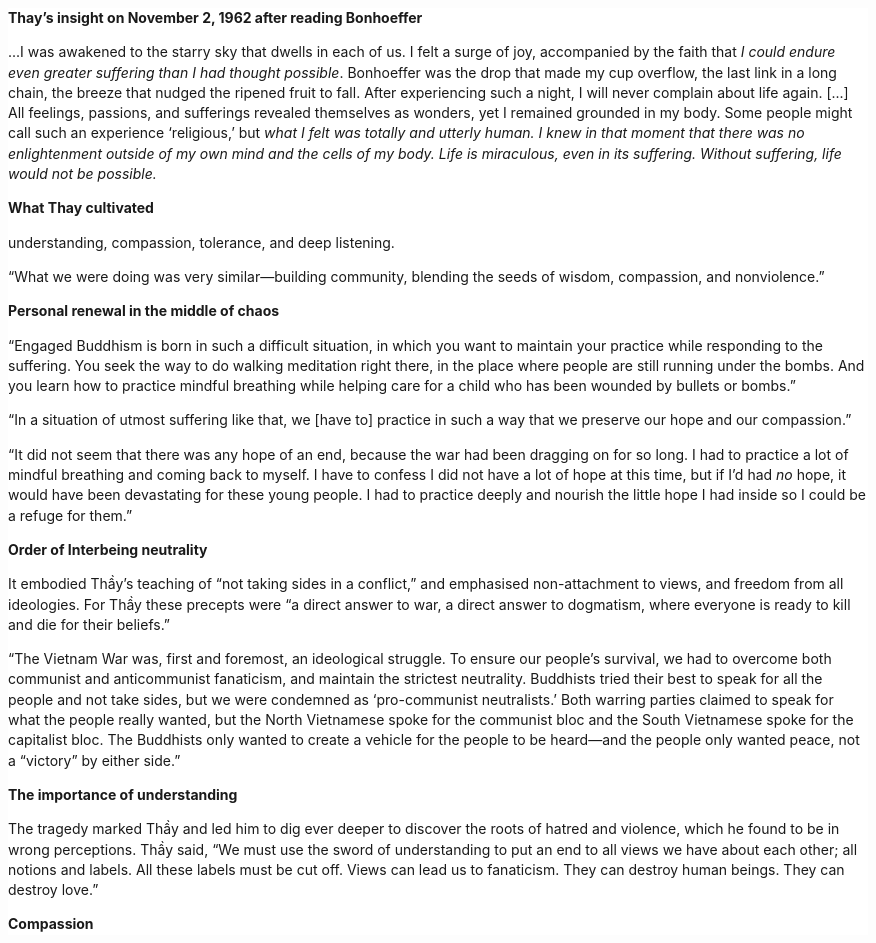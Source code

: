 **Thay’s insight on November 2, 1962 after reading Bonhoeffer**

...I was awakened to the starry sky that dwells in each of us. I felt a surge of joy, accompanied by the faith that *I could endure even greater suffering than I had thought possible*. Bonhoeffer was the drop that made my cup overflow, the last link in a long chain, the breeze that nudged the ripened fruit to fall. After experiencing such a night, I will never complain about life again. [...] All feelings, passions, and sufferings revealed themselves as wonders, yet I remained grounded in my body. Some people might call such an experience ‘religious,’ but *what I felt was totally and utterly human.* *I knew in that moment that there was no enlightenment outside of my own mind and the cells of my body. Life is miraculous, even in its suffering. Without suffering, life would not be possible.*

**What Thay cultivated**

understanding, compassion, tolerance, and deep listening.

“What we were doing was very similar—building community, blending the seeds of wisdom, compassion, and nonviolence.”

**Personal renewal in the middle of chaos**

“Engaged Buddhism is born in such a difficult situation, in which you want to maintain your practice while responding to the suffering. You seek the way to do walking meditation right there, in the place where people are still running under the bombs. And you learn how to practice mindful breathing while helping care for a child who has been wounded by bullets or bombs.”

“In a situation of utmost suffering like that, we [have to] practice in such a way that we preserve our hope and our compassion.”

“It did not seem that there was any hope of an end, because the war had been dragging on for so long. I had to practice a lot of mindful breathing and coming back to myself. I have to confess I did not have a lot of hope at this time, but if I’d had *no* hope, it would have been devastating for these young people. I had to practice deeply and nourish the little hope I had inside so I could be a refuge for them.”

**Order of Interbeing neutrality**

It embodied Thầy’s teaching of “not taking sides in a conflict,” and emphasised non-attachment to views, and freedom from all ideologies. For Thầy these precepts were “a direct answer to war, a direct answer to dogmatism, where everyone is ready to kill and die for their beliefs.”

“The Vietnam War was, first and foremost, an ideological struggle. To ensure our people’s survival, we had to overcome both communist and anticommunist fanaticism, and maintain the strictest neutrality. Buddhists tried their best to speak for all the people and not take sides, but we were condemned as ‘pro-communist neutralists.’ Both warring parties claimed to speak for what the people really wanted, but the North Vietnamese spoke for the communist bloc and the South Vietnamese spoke for the capitalist bloc. The Buddhists only wanted to create a vehicle for the people to be heard—and the people only wanted peace, not a “victory” by either side.”

**The importance of understanding**

The tragedy marked Thầy and led him to dig ever deeper to discover the roots of hatred and violence, which he found to be in wrong perceptions. Thầy said, “We must use the sword of understanding to put an end to all views we have about each other; all notions and labels. All these labels must be cut off. Views can lead us to fanaticism. They can destroy human beings. They can destroy love.”

**Compassion**
